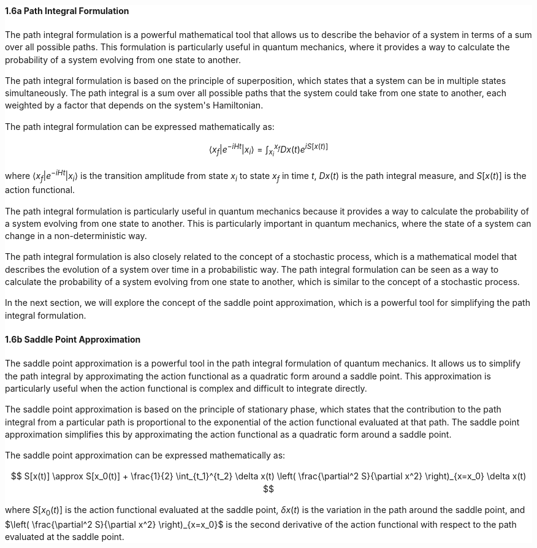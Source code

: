 


#### 1.6a Path Integral Formulation

The path integral formulation is a powerful mathematical tool that allows us to describe the behavior of a system in terms of a sum over all possible paths. This formulation is particularly useful in quantum mechanics, where it provides a way to calculate the probability of a system evolving from one state to another.

The path integral formulation is based on the principle of superposition, which states that a system can be in multiple states simultaneously. The path integral is a sum over all possible paths that the system could take from one state to another, each weighted by a factor that depends on the system's Hamiltonian.

The path integral formulation can be expressed mathematically as:

$$
\langle x_f | e^{-iHt} | x_i \rangle = \int_{x_i}^{x_f} Dx(t) e^{iS[x(t)]}
$$

where $\langle x_f | e^{-iHt} | x_i \rangle$ is the transition amplitude from state $x_i$ to state $x_f$ in time $t$, $Dx(t)$ is the path integral measure, and $S[x(t)]$ is the action functional.

The path integral formulation is particularly useful in quantum mechanics because it provides a way to calculate the probability of a system evolving from one state to another. This is particularly important in quantum mechanics, where the state of a system can change in a non-deterministic way.

The path integral formulation is also closely related to the concept of a stochastic process, which is a mathematical model that describes the evolution of a system over time in a probabilistic way. The path integral formulation can be seen as a way to calculate the probability of a system evolving from one state to another, which is similar to the concept of a stochastic process.

In the next section, we will explore the concept of the saddle point approximation, which is a powerful tool for simplifying the path integral formulation.

#### 1.6b Saddle Point Approximation

The saddle point approximation is a powerful tool in the path integral formulation of quantum mechanics. It allows us to simplify the path integral by approximating the action functional as a quadratic form around a saddle point. This approximation is particularly useful when the action functional is complex and difficult to integrate directly.

The saddle point approximation is based on the principle of stationary phase, which states that the contribution to the path integral from a particular path is proportional to the exponential of the action functional evaluated at that path. The saddle point approximation simplifies this by approximating the action functional as a quadratic form around a saddle point.

The saddle point approximation can be expressed mathematically as:

$$
S[x(t)] \approx S[x_0(t)] + \frac{1}{2} \int_{t_1}^{t_2} \delta x(t) \left( \frac{\partial^2 S}{\partial x^2} \right)_{x=x_0} \delta x(t)
$$

where $S[x_0(t)]$ is the action functional evaluated at the saddle point, $\delta x(t)$ is the variation in the path around the saddle point, and $\left( \frac{\partial^2 S}{\partial x^2} \right)_{x=x_0}$ is the second derivative of the action functional with respect to the path evaluated at the saddle point.
